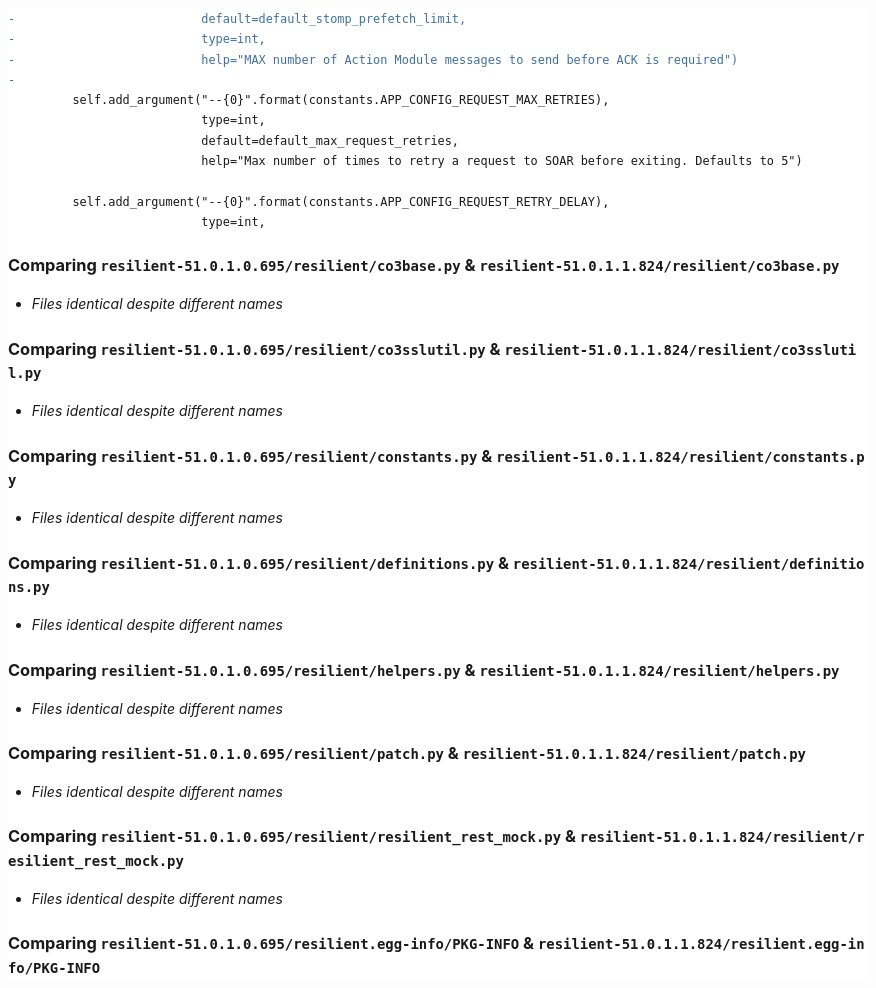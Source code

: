 ```diff
-                          default=default_stomp_prefetch_limit,
-                          type=int,
-                          help="MAX number of Action Module messages to send before ACK is required")
-
         self.add_argument("--{0}".format(constants.APP_CONFIG_REQUEST_MAX_RETRIES),
                           type=int,
                           default=default_max_request_retries,
                           help="Max number of times to retry a request to SOAR before exiting. Defaults to 5")
 
         self.add_argument("--{0}".format(constants.APP_CONFIG_REQUEST_RETRY_DELAY),
                           type=int,
```

### Comparing `resilient-51.0.1.0.695/resilient/co3base.py` & `resilient-51.0.1.1.824/resilient/co3base.py`

 * *Files identical despite different names*

### Comparing `resilient-51.0.1.0.695/resilient/co3sslutil.py` & `resilient-51.0.1.1.824/resilient/co3sslutil.py`

 * *Files identical despite different names*

### Comparing `resilient-51.0.1.0.695/resilient/constants.py` & `resilient-51.0.1.1.824/resilient/constants.py`

 * *Files identical despite different names*

### Comparing `resilient-51.0.1.0.695/resilient/definitions.py` & `resilient-51.0.1.1.824/resilient/definitions.py`

 * *Files identical despite different names*

### Comparing `resilient-51.0.1.0.695/resilient/helpers.py` & `resilient-51.0.1.1.824/resilient/helpers.py`

 * *Files identical despite different names*

### Comparing `resilient-51.0.1.0.695/resilient/patch.py` & `resilient-51.0.1.1.824/resilient/patch.py`

 * *Files identical despite different names*

### Comparing `resilient-51.0.1.0.695/resilient/resilient_rest_mock.py` & `resilient-51.0.1.1.824/resilient/resilient_rest_mock.py`

 * *Files identical despite different names*

### Comparing `resilient-51.0.1.0.695/resilient.egg-info/PKG-INFO` & `resilient-51.0.1.1.824/resilient.egg-info/PKG-INFO`
